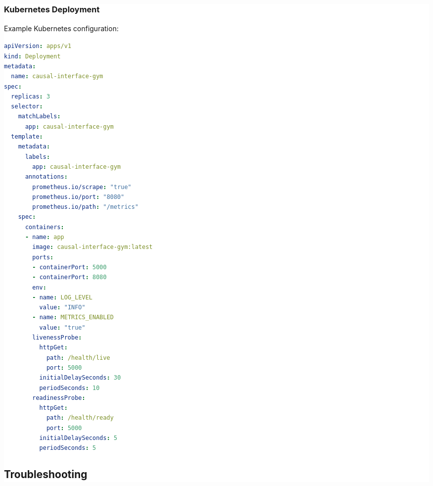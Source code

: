 ```bash
```

### Kubernetes Deployment

Example Kubernetes configuration:

```yaml
apiVersion: apps/v1
kind: Deployment
metadata:
  name: causal-interface-gym
spec:
  replicas: 3
  selector:
    matchLabels:
      app: causal-interface-gym
  template:
    metadata:
      labels:
        app: causal-interface-gym
      annotations:
        prometheus.io/scrape: "true"
        prometheus.io/port: "8080"
        prometheus.io/path: "/metrics"
    spec:
      containers:
      - name: app
        image: causal-interface-gym:latest
        ports:
        - containerPort: 5000
        - containerPort: 8080
        env:
        - name: LOG_LEVEL
          value: "INFO"
        - name: METRICS_ENABLED
          value: "true"
        livenessProbe:
          httpGet:
            path: /health/live
            port: 5000
          initialDelaySeconds: 30
          periodSeconds: 10
        readinessProbe:
          httpGet:
            path: /health/ready
            port: 5000
          initialDelaySeconds: 5
          periodSeconds: 5
```

## Troubleshooting
